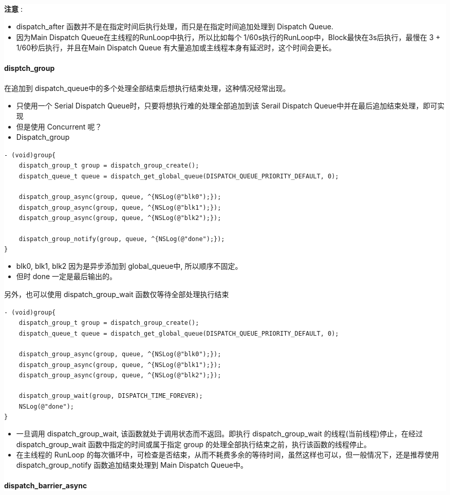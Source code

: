 **注意** : 

- dispatch_after 函数并不是在指定时间后执行处理，而只是在指定时间追加处理到 Dispatch Queue.
- 因为Main Dispatch Queue在主线程的RunLoop中执行，所以比如每个 1/60s执行的RunLoop中，Block最快在3s后执行，最慢在 3 + 1/60秒后执行，并且在Main Dispatch Queue 有大量追加或主线程本身有延迟时，这个时间会更长。



#### disptch_group

在追加到 dispatch_queue中的多个处理全部结束后想执行结束处理，这种情况经常出现。

- 只使用一个 Serial Dispatch Queue时，只要将想执行难的处理全部追加到该 Serail Dispatch Queue中并在最后追加结束处理，即可实现
- 但是使用 Concurrent 呢？
- Dispatch_group

```objc
- (void)group{
    dispatch_group_t group = dispatch_group_create();
    dispatch_queue_t queue = dispatch_get_global_queue(DISPATCH_QUEUE_PRIORITY_DEFAULT, 0);
    
    dispatch_group_async(group, queue, ^{NSLog(@"blk0");});
    dispatch_group_async(group, queue, ^{NSLog(@"blk1");});
    dispatch_group_async(group, queue, ^{NSLog(@"blk2");});
    
    dispatch_group_notify(group, queue, ^{NSLog(@"done");});
}
```

- blk0, blk1, blk2 因为是异步添加到 global_queue中, 所以顺序不固定。
- 但时 done 一定是最后输出的。



另外，也可以使用 dispatch_group_wait 函数仅等待全部处理执行结束

```objc
- (void)group{
    dispatch_group_t group = dispatch_group_create();
    dispatch_queue_t queue = dispatch_get_global_queue(DISPATCH_QUEUE_PRIORITY_DEFAULT, 0);
    
    dispatch_group_async(group, queue, ^{NSLog(@"blk0");});
    dispatch_group_async(group, queue, ^{NSLog(@"blk1");});
    dispatch_group_async(group, queue, ^{NSLog(@"blk2");});
    
    dispatch_group_wait(group, DISPATCH_TIME_FOREVER);
    NSLog(@"done");
}
```

- 一旦调用 dispatch_group_wait, 该函数就处于调用状态而不返回。即执行 dispatch_group_wait 的线程(当前线程)停止，在经过 dispatch_group_wait 函数中指定的时间或属于指定 group 的处理全部执行结束之前，执行该函数的线程停止。
- 在主线程的 RunLoop 的每次循环中，可检查是否结束，从而不耗费多余的等待时间，虽然这样也可以，但一般情况下，还是推荐使用 dispatch_group_notify 函数追加结束处理到 Main Dispatch Queue中。



#### dispatch_barrier_async
